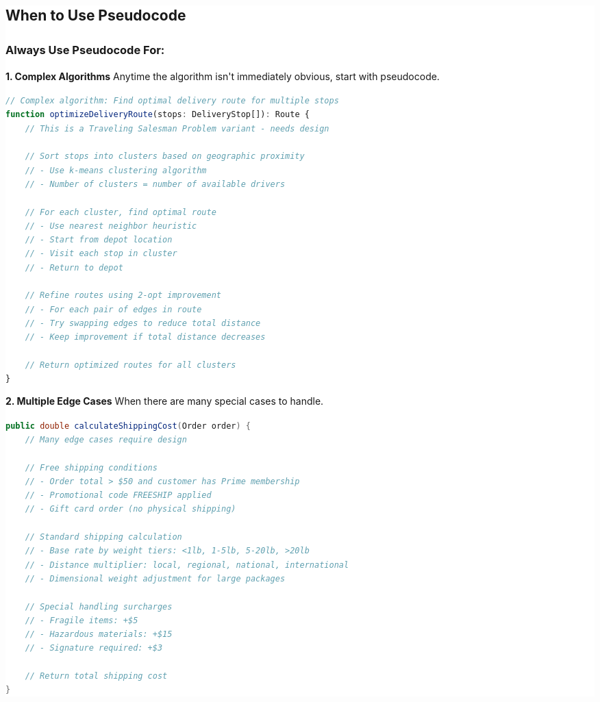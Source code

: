## When to Use Pseudocode

### Always Use Pseudocode For:

**1. Complex Algorithms**
Anytime the algorithm isn't immediately obvious, start with pseudocode.

```typescript
// Complex algorithm: Find optimal delivery route for multiple stops
function optimizeDeliveryRoute(stops: DeliveryStop[]): Route {
    // This is a Traveling Salesman Problem variant - needs design

    // Sort stops into clusters based on geographic proximity
    // - Use k-means clustering algorithm
    // - Number of clusters = number of available drivers

    // For each cluster, find optimal route
    // - Use nearest neighbor heuristic
    // - Start from depot location
    // - Visit each stop in cluster
    // - Return to depot

    // Refine routes using 2-opt improvement
    // - For each pair of edges in route
    // - Try swapping edges to reduce total distance
    // - Keep improvement if total distance decreases

    // Return optimized routes for all clusters
}
```

**2. Multiple Edge Cases**
When there are many special cases to handle.

```java
public double calculateShippingCost(Order order) {
    // Many edge cases require design

    // Free shipping conditions
    // - Order total > $50 and customer has Prime membership
    // - Promotional code FREESHIP applied
    // - Gift card order (no physical shipping)

    // Standard shipping calculation
    // - Base rate by weight tiers: <1lb, 1-5lb, 5-20lb, >20lb
    // - Distance multiplier: local, regional, national, international
    // - Dimensional weight adjustment for large packages

    // Special handling surcharges
    // - Fragile items: +$5
    // - Hazardous materials: +$15
    // - Signature required: +$3

    // Return total shipping cost
}
```
